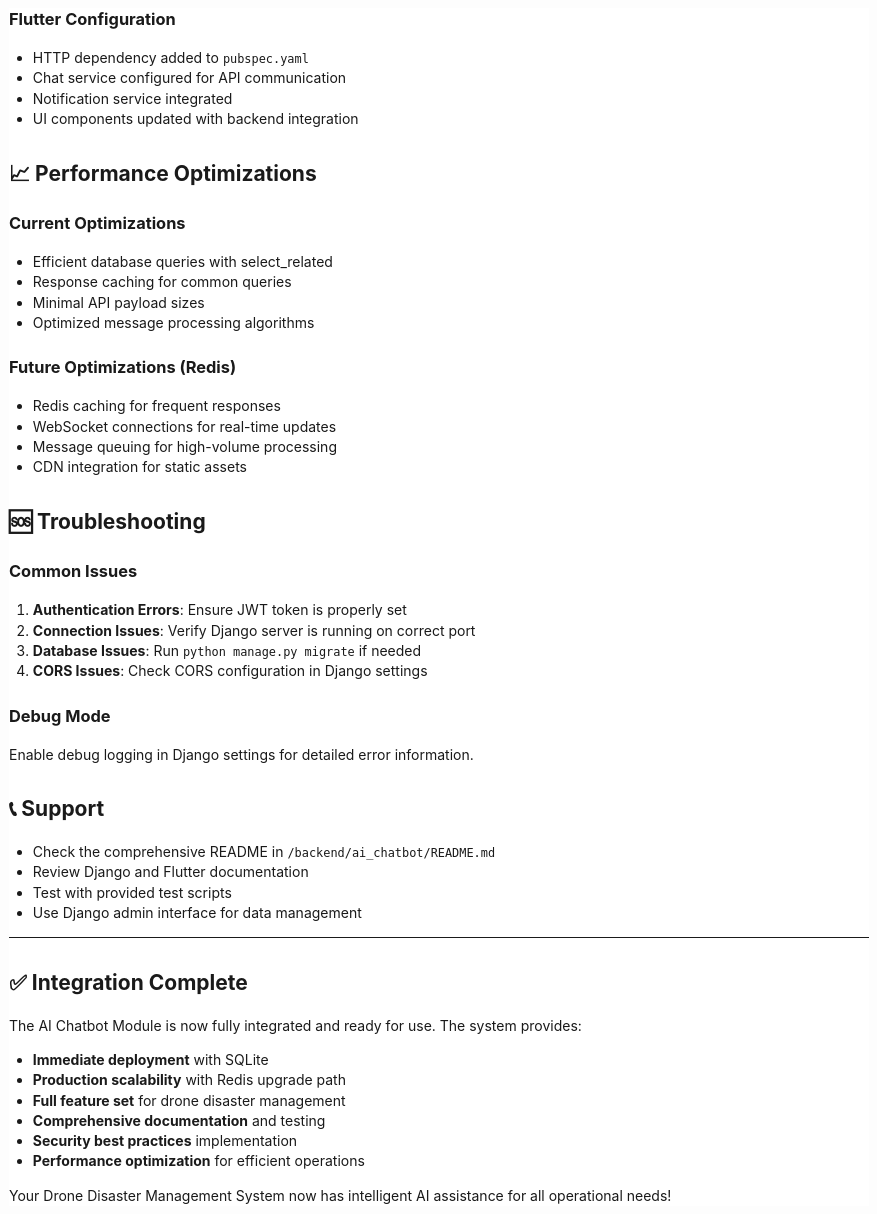 ### Flutter Configuration  
- HTTP dependency added to `pubspec.yaml`
- Chat service configured for API communication
- Notification service integrated
- UI components updated with backend integration

## 📈 Performance Optimizations

### Current Optimizations
- Efficient database queries with select_related
- Response caching for common queries
- Minimal API payload sizes
- Optimized message processing algorithms

### Future Optimizations (Redis)
- Redis caching for frequent responses
- WebSocket connections for real-time updates
- Message queuing for high-volume processing
- CDN integration for static assets

## 🆘 Troubleshooting

### Common Issues
1. **Authentication Errors**: Ensure JWT token is properly set
2. **Connection Issues**: Verify Django server is running on correct port
3. **Database Issues**: Run `python manage.py migrate` if needed
4. **CORS Issues**: Check CORS configuration in Django settings

### Debug Mode
Enable debug logging in Django settings for detailed error information.

## 📞 Support

- Check the comprehensive README in `/backend/ai_chatbot/README.md`
- Review Django and Flutter documentation
- Test with provided test scripts
- Use Django admin interface for data management

---

## ✅ Integration Complete

The AI Chatbot Module is now fully integrated and ready for use. The system provides:

- **Immediate deployment** with SQLite
- **Production scalability** with Redis upgrade path  
- **Full feature set** for drone disaster management
- **Comprehensive documentation** and testing
- **Security best practices** implementation
- **Performance optimization** for efficient operations

Your Drone Disaster Management System now has intelligent AI assistance for all operational needs!